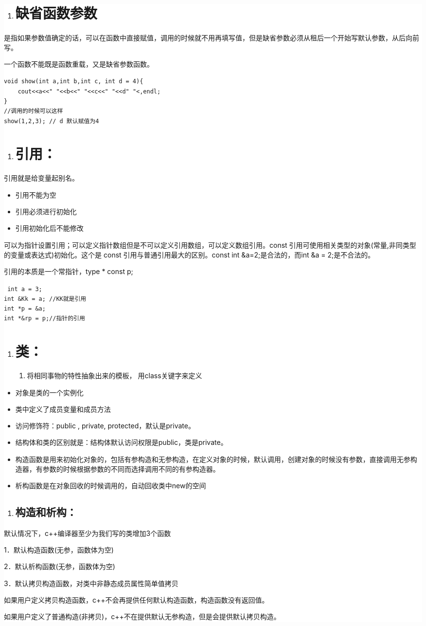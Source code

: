1. # 缺省函数参数

是指如果参数值确定的话，可以在函数中直接赋值，调用的时候就不用再填写值，但是缺省参数必须从租后一个开始写默认参数，从后向前写。

一个函数不能既是函数重载，又是缺省参数函数。

```C%2B%2B
void show(int a,int b,int c, int d = 4){
    cout<<a<<" "<<b<<" "<<c<<" "<<d" "<,endl;
}
//调用的时候可以这样
show(1,2,3); // d 默认赋值为4
```

1. # 引用：

引用就是给变量起别名。

- 引用不能为空

- 引用必须进行初始化

- 引用初始化后不能修改

可以为指针设置引用；可以定义指针数组但是不可以定义引用数组，可以定义数组引用。const 引用可使用相关类型的对象(常量,非同类型的变量或表达式)初始化。这个是 const 引用与普通引用最大的区别。const int &a=2;是合法的，而int &a = 2;是不合法的。

引用的本质是一个常指针，type * const p;

```C%2B%2B
 int a = 3;
int &Kk = a; //KK就是引用
int *p = &a;
int *&rp = p;//指针的引用
```

1. # 类：
   
   1. 将相同事物的特性抽象出来的模板， 用class关键字来定义
- 对象是类的一个实例化

- 类中定义了成员变量和成员方法

- 访问修饰符：public , private, protected，默认是private。

- 结构体和类的区别就是：结构体默认访问权限是public，类是private。

- 构造函数是用来初始化对象的，包括有参构造和无参构造，在定义对象的时候，默认调用，创建对象的时候没有参数，直接调用无参构造器，有参数的时候根据参数的不同而选择调用不同的有参构造器。

- 析构函数是在对象回收的时候调用的，自动回收类中new的空间
1. ## 构造和析构：

默认情况下，c++编译器至少为我们写的类增加3个函数

1．默认构造函数(无参，函数体为空)

2．默认析构函数(无参，函数体为空)

3．默认拷贝构造函数，对类中非静态成员属性简单值拷贝

如果用户定义拷贝构造函数，c++不会再提供任何默认构造函数，构造函数没有返回值。

如果用户定义了普通构造(非拷贝)，c++不在提供默认无参构造，但是会提供默认拷贝构造。
